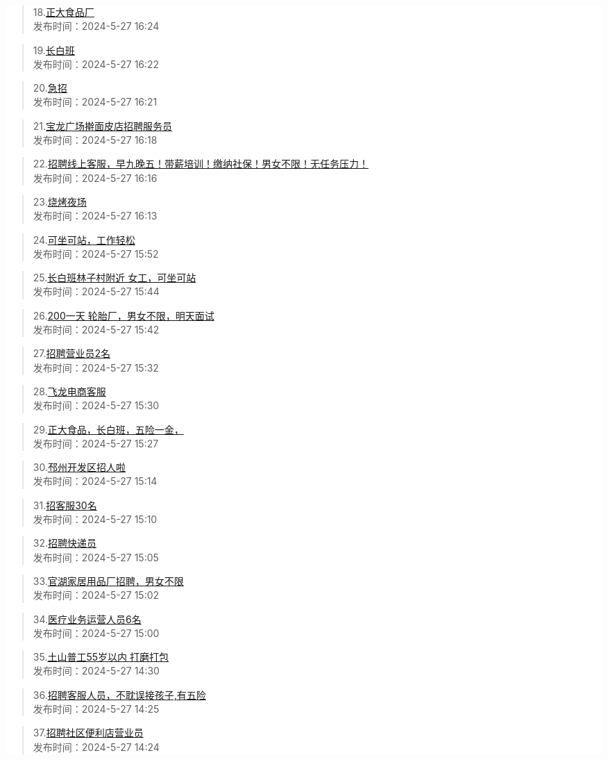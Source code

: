 >18.[正大食品厂](https://www.pzzc.net/forum.php?mod=viewthread&tid=10422484)<br>
>发布时间：2024-5-27 16:24

>19.[长白班](https://www.pzzc.net/forum.php?mod=viewthread&tid=10422482)<br>
>发布时间：2024-5-27 16:22

>20.[急招](https://www.pzzc.net/forum.php?mod=viewthread&tid=10422480)<br>
>发布时间：2024-5-27 16:21

>21.[宝龙广场擀面皮店招聘服务员](https://www.pzzc.net/forum.php?mod=viewthread&tid=10422477)<br>
>发布时间：2024-5-27 16:18

>22.[招聘线上客服，早九晚五！带薪培训！缴纳社保！男女不限！无任务压力！](https://www.pzzc.net/forum.php?mod=viewthread&tid=10422475)<br>
>发布时间：2024-5-27 16:16

>23.[烧烤夜场](https://www.pzzc.net/forum.php?mod=viewthread&tid=10422473)<br>
>发布时间：2024-5-27 16:13

>24.[可坐可站，工作轻松](https://www.pzzc.net/forum.php?mod=viewthread&tid=10422465)<br>
>发布时间：2024-5-27 15:52

>25.[长白班林子村附近 女工，可坐可站](https://www.pzzc.net/forum.php?mod=viewthread&tid=10422462)<br>
>发布时间：2024-5-27 15:44

>26.[200一天 轮胎厂，男女不限，明天面试](https://www.pzzc.net/forum.php?mod=viewthread&tid=10422461)<br>
>发布时间：2024-5-27 15:42

>27.[招聘营业员2名](https://www.pzzc.net/forum.php?mod=viewthread&tid=10422458)<br>
>发布时间：2024-5-27 15:32

>28.[飞龙电商客服](https://www.pzzc.net/forum.php?mod=viewthread&tid=10422457)<br>
>发布时间：2024-5-27 15:30

>29.[正大食品，长白班，五险一金，](https://www.pzzc.net/forum.php?mod=viewthread&tid=10422455)<br>
>发布时间：2024-5-27 15:27

>30.[邳州开发区招人啦](https://www.pzzc.net/forum.php?mod=viewthread&tid=10422454)<br>
>发布时间：2024-5-27 15:14

>31.[招客服30名](https://www.pzzc.net/forum.php?mod=viewthread&tid=10422453)<br>
>发布时间：2024-5-27 15:10

>32.[招聘快递员](https://www.pzzc.net/forum.php?mod=viewthread&tid=10422450)<br>
>发布时间：2024-5-27 15:05

>33.[官湖家居用品厂招聘，男女不限](https://www.pzzc.net/forum.php?mod=viewthread&tid=10422448)<br>
>发布时间：2024-5-27 15:02

>34.[医疗业务运营人员6名](https://www.pzzc.net/forum.php?mod=viewthread&tid=10422445)<br>
>发布时间：2024-5-27 15:00

>35.[土山普工55岁以内  打磨打包](https://www.pzzc.net/forum.php?mod=viewthread&tid=10422438)<br>
>发布时间：2024-5-27 14:30

>36.[招聘客服人员，不耽误接孩子,有五险](https://www.pzzc.net/forum.php?mod=viewthread&tid=10422436)<br>
>发布时间：2024-5-27 14:25

>37.[招聘社区便利店营业员](https://www.pzzc.net/forum.php?mod=viewthread&tid=10422435)<br>
>发布时间：2024-5-27 14:24
